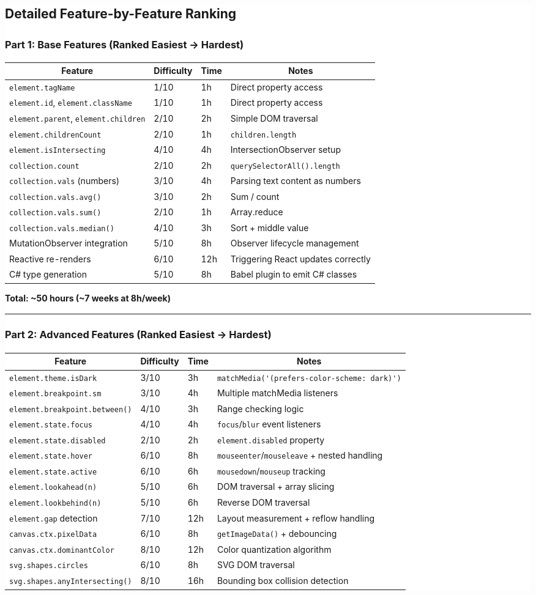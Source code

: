 
## Detailed Feature-by-Feature Ranking

### Part 1: Base Features (Ranked Easiest → Hardest)

| Feature | Difficulty | Time | Notes |
|---------|-----------|------|-------|
| `element.tagName` | 1/10 | 1h | Direct property access |
| `element.id`, `element.className` | 1/10 | 1h | Direct property access |
| `element.parent`, `element.children` | 2/10 | 2h | Simple DOM traversal |
| `element.childrenCount` | 2/10 | 1h | `children.length` |
| `element.isIntersecting` | 4/10 | 4h | IntersectionObserver setup |
| `collection.count` | 2/10 | 2h | `querySelectorAll().length` |
| `collection.vals` (numbers) | 3/10 | 4h | Parsing text content as numbers |
| `collection.vals.avg()` | 3/10 | 2h | Sum / count |
| `collection.vals.sum()` | 2/10 | 1h | Array.reduce |
| `collection.vals.median()` | 4/10 | 3h | Sort + middle value |
| MutationObserver integration | 5/10 | 8h | Observer lifecycle management |
| Reactive re-renders | 6/10 | 12h | Triggering React updates correctly |
| C# type generation | 5/10 | 8h | Babel plugin to emit C# classes |

**Total: ~50 hours (~7 weeks at 8h/week)**

---

### Part 2: Advanced Features (Ranked Easiest → Hardest)

| Feature | Difficulty | Time | Notes |
|---------|-----------|------|-------|
| `element.theme.isDark` | 3/10 | 3h | `matchMedia('(prefers-color-scheme: dark)')` |
| `element.breakpoint.sm` | 3/10 | 4h | Multiple matchMedia listeners |
| `element.breakpoint.between()` | 4/10 | 3h | Range checking logic |
| `element.state.focus` | 4/10 | 4h | `focus`/`blur` event listeners |
| `element.state.disabled` | 2/10 | 2h | `element.disabled` property |
| `element.state.hover` | 6/10 | 8h | `mouseenter`/`mouseleave` + nested handling |
| `element.state.active` | 6/10 | 6h | `mousedown`/`mouseup` tracking |
| `element.lookahead(n)` | 5/10 | 6h | DOM traversal + array slicing |
| `element.lookbehind(n)` | 5/10 | 6h | Reverse DOM traversal |
| `element.gap` detection | 7/10 | 12h | Layout measurement + reflow handling |
| `canvas.ctx.pixelData` | 6/10 | 8h | `getImageData()` + debouncing |
| `canvas.ctx.dominantColor` | 8/10 | 12h | Color quantization algorithm |
| `svg.shapes.circles` | 6/10 | 8h | SVG DOM traversal |
| `svg.shapes.anyIntersecting()` | 8/10 | 16h | Bounding box collision detection |
